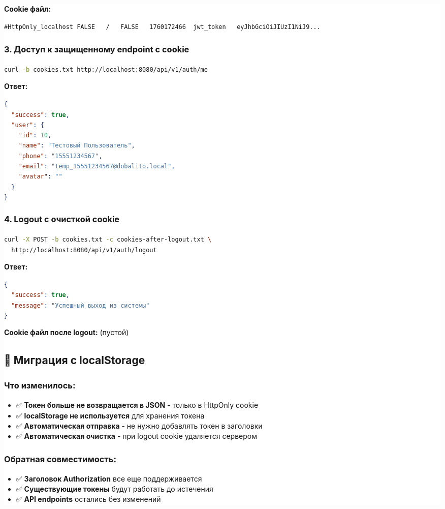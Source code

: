 **Cookie файл:**
```
#HttpOnly_localhost	FALSE	/	FALSE	1760172466	jwt_token	eyJhbGciOiJIUzI1NiJ9...
```

### 3. Доступ к защищенному endpoint с cookie
```bash
curl -b cookies.txt http://localhost:8080/api/v1/auth/me
```

**Ответ:**
```json
{
  "success": true,
  "user": {
    "id": 10,
    "name": "Тестовый Пользователь",
    "phone": "15551234567",
    "email": "temp_15551234567@dobalito.local",
    "avatar": ""
  }
}
```

### 4. Logout с очисткой cookie
```bash
curl -X POST -b cookies.txt -c cookies-after-logout.txt \
  http://localhost:8080/api/v1/auth/logout
```

**Ответ:**
```json
{
  "success": true,
  "message": "Успешный выход из системы"
}
```

**Cookie файл после logout:** (пустой)

## 🔄 Миграция с localStorage

### Что изменилось:
- ✅ **Токен больше не возвращается в JSON** - только в HttpOnly cookie
- ✅ **localStorage не используется** для хранения токена
- ✅ **Автоматическая отправка** - не нужно добавлять токен в заголовки
- ✅ **Автоматическая очистка** - при logout cookie удаляется сервером

### Обратная совместимость:
- ✅ **Заголовок Authorization** все еще поддерживается
- ✅ **Существующие токены** будут работать до истечения
- ✅ **API endpoints** остались без изменений
